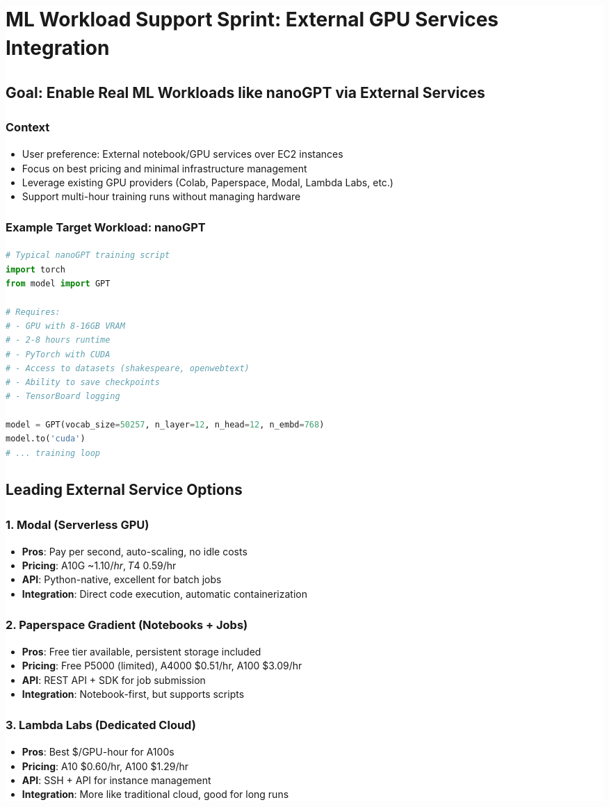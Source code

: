# ML Workload Support Sprint: External GPU Services Integration

## Goal: Enable Real ML Workloads like nanoGPT via External Services

### Context
- User preference: External notebook/GPU services over EC2 instances
- Focus on best pricing and minimal infrastructure management
- Leverage existing GPU providers (Colab, Paperspace, Modal, Lambda Labs, etc.)
- Support multi-hour training runs without managing hardware

### Example Target Workload: nanoGPT
```python
# Typical nanoGPT training script
import torch
from model import GPT

# Requires:
# - GPU with 8-16GB VRAM
# - 2-8 hours runtime
# - PyTorch with CUDA
# - Access to datasets (shakespeare, openwebtext)
# - Ability to save checkpoints
# - TensorBoard logging

model = GPT(vocab_size=50257, n_layer=12, n_head=12, n_embd=768)
model.to('cuda')
# ... training loop
```

## Leading External Service Options

### 1. **Modal** (Serverless GPU)
- **Pros**: Pay per second, auto-scaling, no idle costs
- **Pricing**: A10G ~$1.10/hr, T4 ~$0.59/hr
- **API**: Python-native, excellent for batch jobs
- **Integration**: Direct code execution, automatic containerization

### 2. **Paperspace Gradient** (Notebooks + Jobs)
- **Pros**: Free tier available, persistent storage included
- **Pricing**: Free P5000 (limited), A4000 $0.51/hr, A100 $3.09/hr
- **API**: REST API + SDK for job submission
- **Integration**: Notebook-first, but supports scripts

### 3. **Lambda Labs** (Dedicated Cloud)
- **Pros**: Best $/GPU-hour for A100s
- **Pricing**: A10 $0.60/hr, A100 $1.29/hr
- **API**: SSH + API for instance management
- **Integration**: More like traditional cloud, good for long runs
